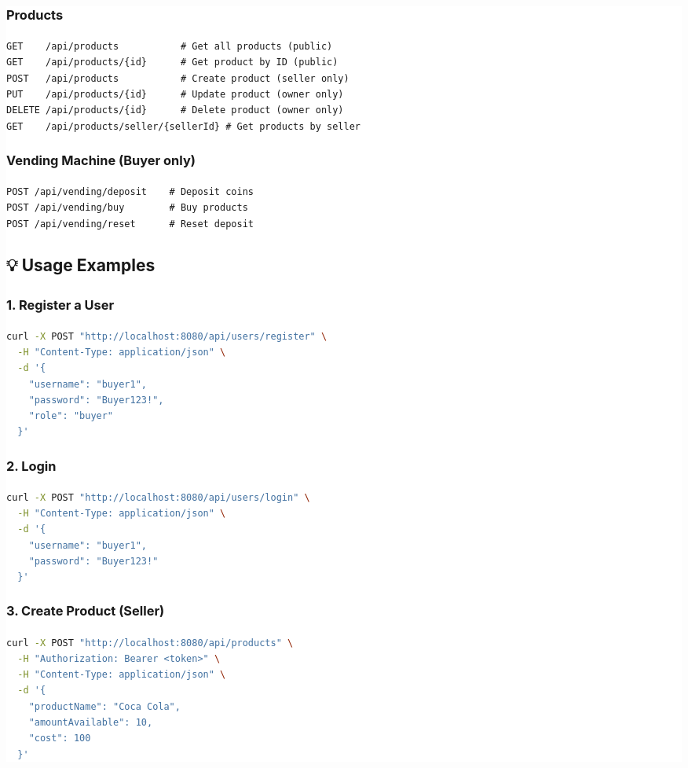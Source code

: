### Products
```http
GET    /api/products           # Get all products (public)
GET    /api/products/{id}      # Get product by ID (public)
POST   /api/products           # Create product (seller only)
PUT    /api/products/{id}      # Update product (owner only)
DELETE /api/products/{id}      # Delete product (owner only)
GET    /api/products/seller/{sellerId} # Get products by seller
```

### Vending Machine (Buyer only)
```http
POST /api/vending/deposit    # Deposit coins
POST /api/vending/buy        # Buy products
POST /api/vending/reset      # Reset deposit
```

## 💡 Usage Examples

### 1. Register a User
```bash
curl -X POST "http://localhost:8080/api/users/register" \
  -H "Content-Type: application/json" \
  -d '{
    "username": "buyer1",
    "password": "Buyer123!",
    "role": "buyer"
  }'
```

### 2. Login
```bash
curl -X POST "http://localhost:8080/api/users/login" \
  -H "Content-Type: application/json" \
  -d '{
    "username": "buyer1",
    "password": "Buyer123!"
  }'
```

### 3. Create Product (Seller)
```bash
curl -X POST "http://localhost:8080/api/products" \
  -H "Authorization: Bearer <token>" \
  -H "Content-Type: application/json" \
  -d '{
    "productName": "Coca Cola",
    "amountAvailable": 10,
    "cost": 100
  }'
```
